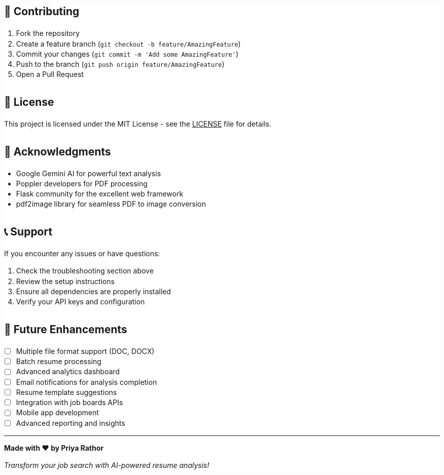 ## 🤝 Contributing

1. Fork the repository
2. Create a feature branch (`git checkout -b feature/AmazingFeature`)
3. Commit your changes (`git commit -m 'Add some AmazingFeature'`)
4. Push to the branch (`git push origin feature/AmazingFeature`)
5. Open a Pull Request

## 📝 License

This project is licensed under the MIT License - see the [LICENSE](LICENSE) file for details.

## 🙏 Acknowledgments

- Google Gemini AI for powerful text analysis
- Poppler developers for PDF processing
- Flask community for the excellent web framework
- pdf2image library for seamless PDF to image conversion

## 📞 Support

If you encounter any issues or have questions:

1. Check the troubleshooting section above
2. Review the setup instructions
3. Ensure all dependencies are properly installed
4. Verify your API keys and configuration

## 🔮 Future Enhancements

- [ ] Multiple file format support (DOC, DOCX)
- [ ] Batch resume processing
- [ ] Advanced analytics dashboard
- [ ] Email notifications for analysis completion
- [ ] Resume template suggestions
- [ ] Integration with job boards APIs
- [ ] Mobile app development
- [ ] Advanced reporting and insights

---

**Made with ❤️ by Priya Rathor**

*Transform your job search with AI-powered resume analysis!*
